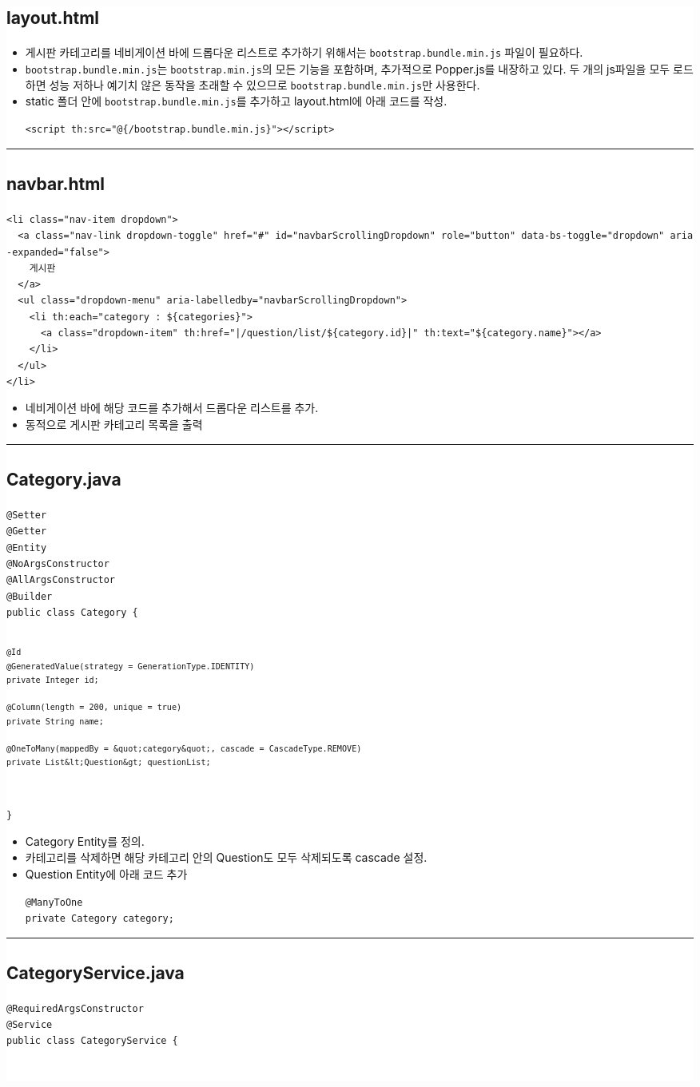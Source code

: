 <h2 id="layouthtml">layout.html</h2>
<ul>
<li>게시판 카테고리를 네비게이션 바에 드롭다운 리스트로 추가하기 위해서는 <code>bootstrap.bundle.min.js</code> 파일이 필요하다.</li>
<li><code>bootstrap.bundle.min.js</code>는 <code>bootstrap.min.js</code>의 모든 기능을 포함하며, 추가적으로 Popper.js를 내장하고 있다. 두 개의 js파일을 모두 로드하면 성능 저하나 예기치 않은 동작을 초래할 수 있으므로 <code>bootstrap.bundle.min.js</code>만 사용한다.</li>
<li>static 폴더 안에 <code>bootstrap.bundle.min.js</code>를 추가하고 layout.html에 아래 코드를 작성.<pre><code class="language-js">&lt;script th:src=&quot;@{/bootstrap.bundle.min.js}&quot;&gt;&lt;/script&gt;</code></pre>
</li>
</ul>
<hr />
<h2 id="navbarhtml">navbar.html</h2>
<pre><code class="language-html">&lt;li class=&quot;nav-item dropdown&quot;&gt;
  &lt;a class=&quot;nav-link dropdown-toggle&quot; href=&quot;#&quot; id=&quot;navbarScrollingDropdown&quot; role=&quot;button&quot; data-bs-toggle=&quot;dropdown&quot; aria-expanded=&quot;false&quot;&gt;
    게시판
  &lt;/a&gt;
  &lt;ul class=&quot;dropdown-menu&quot; aria-labelledby=&quot;navbarScrollingDropdown&quot;&gt;
    &lt;li th:each=&quot;category : ${categories}&quot;&gt;
      &lt;a class=&quot;dropdown-item&quot; th:href=&quot;|/question/list/${category.id}|&quot; th:text=&quot;${category.name}&quot;&gt;&lt;/a&gt;
    &lt;/li&gt;
  &lt;/ul&gt;
&lt;/li&gt;</code></pre>
<ul>
<li>네비게이션 바에 해당 코드를 추가해서 드롭다운 리스트를 추가.</li>
<li>동적으로 게시판 카테고리 목록을 출력</li>
</ul>
<hr />
<h2 id="categoryjava">Category.java</h2>
<pre><code class="language-java">@Setter
@Getter
@Entity
@NoArgsConstructor
@AllArgsConstructor
@Builder
public class Category {

    @Id
    @GeneratedValue(strategy = GenerationType.IDENTITY)
    private Integer id;

    @Column(length = 200, unique = true)
    private String name;

    @OneToMany(mappedBy = &quot;category&quot;, cascade = CascadeType.REMOVE)
    private List&lt;Question&gt; questionList;
}</code></pre>
<ul>
<li>Category Entity를 정의.</li>
<li>카테고리를 삭제하면 해당 카테고리 안의 Question도 모두 삭제되도록 cascade 설정.</li>
<li>Question Entity에 아래 코드 추가<pre><code class="language-java">@ManyToOne
private Category category;</code></pre>
</li>
</ul>
<hr />
<h2 id="categoryservicejava">CategoryService.java</h2>
<pre><code class="language-java">@RequiredArgsConstructor
@Service
public class CategoryService {
